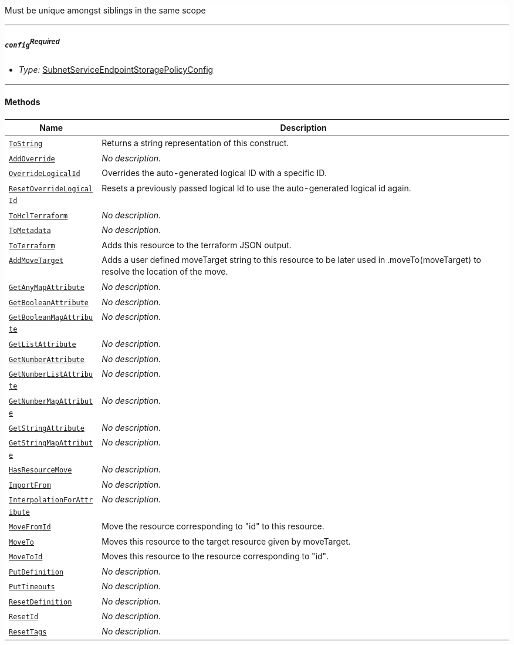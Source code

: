 Must be unique amongst siblings in the same scope

---

##### `config`<sup>Required</sup> <a name="config" id="@cdktf/provider-azurerm.subnetServiceEndpointStoragePolicy.SubnetServiceEndpointStoragePolicy.Initializer.parameter.config"></a>

- *Type:* <a href="#@cdktf/provider-azurerm.subnetServiceEndpointStoragePolicy.SubnetServiceEndpointStoragePolicyConfig">SubnetServiceEndpointStoragePolicyConfig</a>

---

#### Methods <a name="Methods" id="Methods"></a>

| **Name** | **Description** |
| --- | --- |
| <code><a href="#@cdktf/provider-azurerm.subnetServiceEndpointStoragePolicy.SubnetServiceEndpointStoragePolicy.toString">ToString</a></code> | Returns a string representation of this construct. |
| <code><a href="#@cdktf/provider-azurerm.subnetServiceEndpointStoragePolicy.SubnetServiceEndpointStoragePolicy.addOverride">AddOverride</a></code> | *No description.* |
| <code><a href="#@cdktf/provider-azurerm.subnetServiceEndpointStoragePolicy.SubnetServiceEndpointStoragePolicy.overrideLogicalId">OverrideLogicalId</a></code> | Overrides the auto-generated logical ID with a specific ID. |
| <code><a href="#@cdktf/provider-azurerm.subnetServiceEndpointStoragePolicy.SubnetServiceEndpointStoragePolicy.resetOverrideLogicalId">ResetOverrideLogicalId</a></code> | Resets a previously passed logical Id to use the auto-generated logical id again. |
| <code><a href="#@cdktf/provider-azurerm.subnetServiceEndpointStoragePolicy.SubnetServiceEndpointStoragePolicy.toHclTerraform">ToHclTerraform</a></code> | *No description.* |
| <code><a href="#@cdktf/provider-azurerm.subnetServiceEndpointStoragePolicy.SubnetServiceEndpointStoragePolicy.toMetadata">ToMetadata</a></code> | *No description.* |
| <code><a href="#@cdktf/provider-azurerm.subnetServiceEndpointStoragePolicy.SubnetServiceEndpointStoragePolicy.toTerraform">ToTerraform</a></code> | Adds this resource to the terraform JSON output. |
| <code><a href="#@cdktf/provider-azurerm.subnetServiceEndpointStoragePolicy.SubnetServiceEndpointStoragePolicy.addMoveTarget">AddMoveTarget</a></code> | Adds a user defined moveTarget string to this resource to be later used in .moveTo(moveTarget) to resolve the location of the move. |
| <code><a href="#@cdktf/provider-azurerm.subnetServiceEndpointStoragePolicy.SubnetServiceEndpointStoragePolicy.getAnyMapAttribute">GetAnyMapAttribute</a></code> | *No description.* |
| <code><a href="#@cdktf/provider-azurerm.subnetServiceEndpointStoragePolicy.SubnetServiceEndpointStoragePolicy.getBooleanAttribute">GetBooleanAttribute</a></code> | *No description.* |
| <code><a href="#@cdktf/provider-azurerm.subnetServiceEndpointStoragePolicy.SubnetServiceEndpointStoragePolicy.getBooleanMapAttribute">GetBooleanMapAttribute</a></code> | *No description.* |
| <code><a href="#@cdktf/provider-azurerm.subnetServiceEndpointStoragePolicy.SubnetServiceEndpointStoragePolicy.getListAttribute">GetListAttribute</a></code> | *No description.* |
| <code><a href="#@cdktf/provider-azurerm.subnetServiceEndpointStoragePolicy.SubnetServiceEndpointStoragePolicy.getNumberAttribute">GetNumberAttribute</a></code> | *No description.* |
| <code><a href="#@cdktf/provider-azurerm.subnetServiceEndpointStoragePolicy.SubnetServiceEndpointStoragePolicy.getNumberListAttribute">GetNumberListAttribute</a></code> | *No description.* |
| <code><a href="#@cdktf/provider-azurerm.subnetServiceEndpointStoragePolicy.SubnetServiceEndpointStoragePolicy.getNumberMapAttribute">GetNumberMapAttribute</a></code> | *No description.* |
| <code><a href="#@cdktf/provider-azurerm.subnetServiceEndpointStoragePolicy.SubnetServiceEndpointStoragePolicy.getStringAttribute">GetStringAttribute</a></code> | *No description.* |
| <code><a href="#@cdktf/provider-azurerm.subnetServiceEndpointStoragePolicy.SubnetServiceEndpointStoragePolicy.getStringMapAttribute">GetStringMapAttribute</a></code> | *No description.* |
| <code><a href="#@cdktf/provider-azurerm.subnetServiceEndpointStoragePolicy.SubnetServiceEndpointStoragePolicy.hasResourceMove">HasResourceMove</a></code> | *No description.* |
| <code><a href="#@cdktf/provider-azurerm.subnetServiceEndpointStoragePolicy.SubnetServiceEndpointStoragePolicy.importFrom">ImportFrom</a></code> | *No description.* |
| <code><a href="#@cdktf/provider-azurerm.subnetServiceEndpointStoragePolicy.SubnetServiceEndpointStoragePolicy.interpolationForAttribute">InterpolationForAttribute</a></code> | *No description.* |
| <code><a href="#@cdktf/provider-azurerm.subnetServiceEndpointStoragePolicy.SubnetServiceEndpointStoragePolicy.moveFromId">MoveFromId</a></code> | Move the resource corresponding to "id" to this resource. |
| <code><a href="#@cdktf/provider-azurerm.subnetServiceEndpointStoragePolicy.SubnetServiceEndpointStoragePolicy.moveTo">MoveTo</a></code> | Moves this resource to the target resource given by moveTarget. |
| <code><a href="#@cdktf/provider-azurerm.subnetServiceEndpointStoragePolicy.SubnetServiceEndpointStoragePolicy.moveToId">MoveToId</a></code> | Moves this resource to the resource corresponding to "id". |
| <code><a href="#@cdktf/provider-azurerm.subnetServiceEndpointStoragePolicy.SubnetServiceEndpointStoragePolicy.putDefinition">PutDefinition</a></code> | *No description.* |
| <code><a href="#@cdktf/provider-azurerm.subnetServiceEndpointStoragePolicy.SubnetServiceEndpointStoragePolicy.putTimeouts">PutTimeouts</a></code> | *No description.* |
| <code><a href="#@cdktf/provider-azurerm.subnetServiceEndpointStoragePolicy.SubnetServiceEndpointStoragePolicy.resetDefinition">ResetDefinition</a></code> | *No description.* |
| <code><a href="#@cdktf/provider-azurerm.subnetServiceEndpointStoragePolicy.SubnetServiceEndpointStoragePolicy.resetId">ResetId</a></code> | *No description.* |
| <code><a href="#@cdktf/provider-azurerm.subnetServiceEndpointStoragePolicy.SubnetServiceEndpointStoragePolicy.resetTags">ResetTags</a></code> | *No description.* |